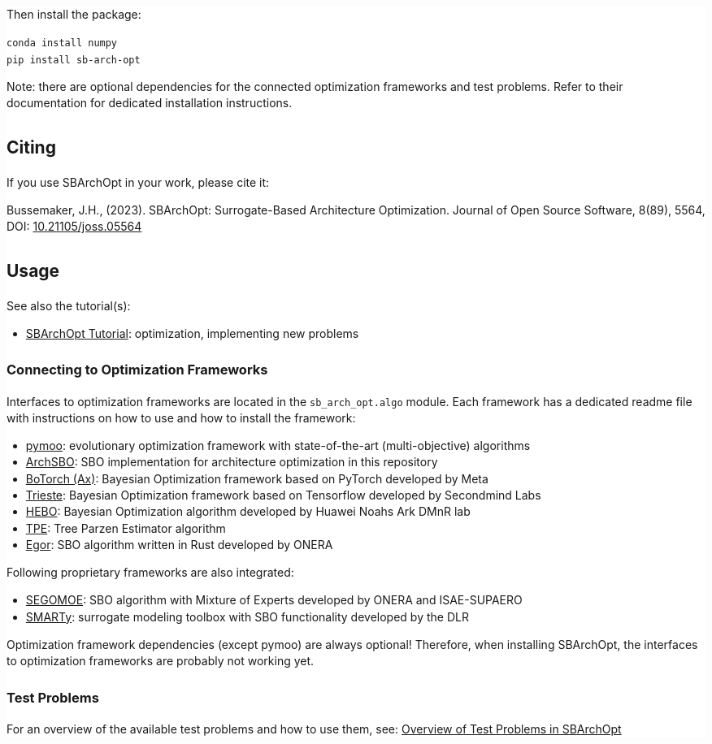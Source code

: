 Then install the package:
```
conda install numpy
pip install sb-arch-opt
```

Note: there are optional dependencies for the connected optimization frameworks and test problems.
Refer to their documentation for dedicated installation instructions.

## Citing

If you use SBArchOpt in your work, please cite it:

Bussemaker, J.H., (2023). SBArchOpt: Surrogate-Based Architecture Optimization. Journal of Open Source Software, 8(89),
5564, DOI: [10.21105/joss.05564](https://doi.org/10.21105/joss.05564)

## Usage

See also the tutorial(s):

- [SBArchOpt Tutorial](tutorial.ipynb): optimization, implementing new problems

### Connecting to Optimization Frameworks

Interfaces to optimization frameworks are located in the `sb_arch_opt.algo` module.
Each framework has a dedicated readme file with instructions on how to use and how to install the framework:

- [pymoo](algo/pymoo.md): evolutionary optimization framework with state-of-the-art (multi-objective) algorithms
- [ArchSBO](algo/arch_sbo.md): SBO implementation for architecture optimization in this repository
- [BoTorch (Ax)](algo/botorch.md): Bayesian Optimization framework based on PyTorch developed by Meta
- [Trieste](algo/trieste.md): Bayesian Optimization framework based on Tensorflow developed by Secondmind Labs
- [HEBO](algo/hebo.md): Bayesian Optimization algorithm developed by Huawei Noahs Ark DMnR lab
- [TPE](algo/tpe.md): Tree Parzen Estimator algorithm
- [Egor](algo/egor.md): SBO algorithm written in Rust developed by ONERA

Following proprietary frameworks are also integrated:

- [SEGOMOE](algo/segomoe.md): SBO algorithm with Mixture of Experts developed by ONERA and ISAE-SUPAERO
- [SMARTy](algo/smarty.md): surrogate modeling toolbox with SBO functionality developed by the DLR

Optimization framework dependencies (except pymoo) are always optional! Therefore, when installing SBArchOpt, the
interfaces to optimization frameworks are probably not working yet.

### Test Problems

For an overview of the available test problems and how to use them, see:
[Overview of Test Problems in SBArchOpt](test_problems.md)
